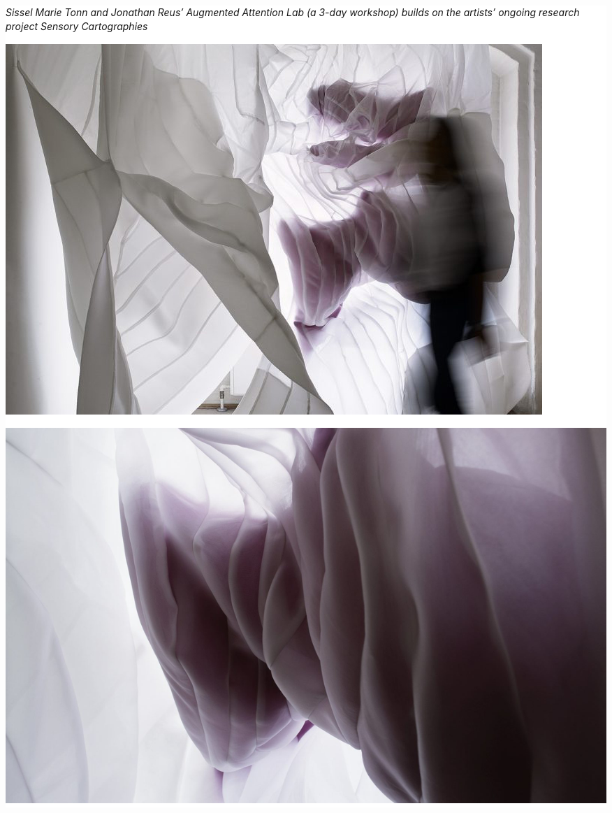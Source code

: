 _Sissel Marie Tonn and Jonathan Reus’ Augmented Attention Lab (a 3-day workshop) builds on the artists’ ongoing research project Sensory Cartographies_

![](Danica-Pistekova-CITA-danica79920.jpg)

![](Danica-Pistekova-dress-codes-1600x1000.jpg)
